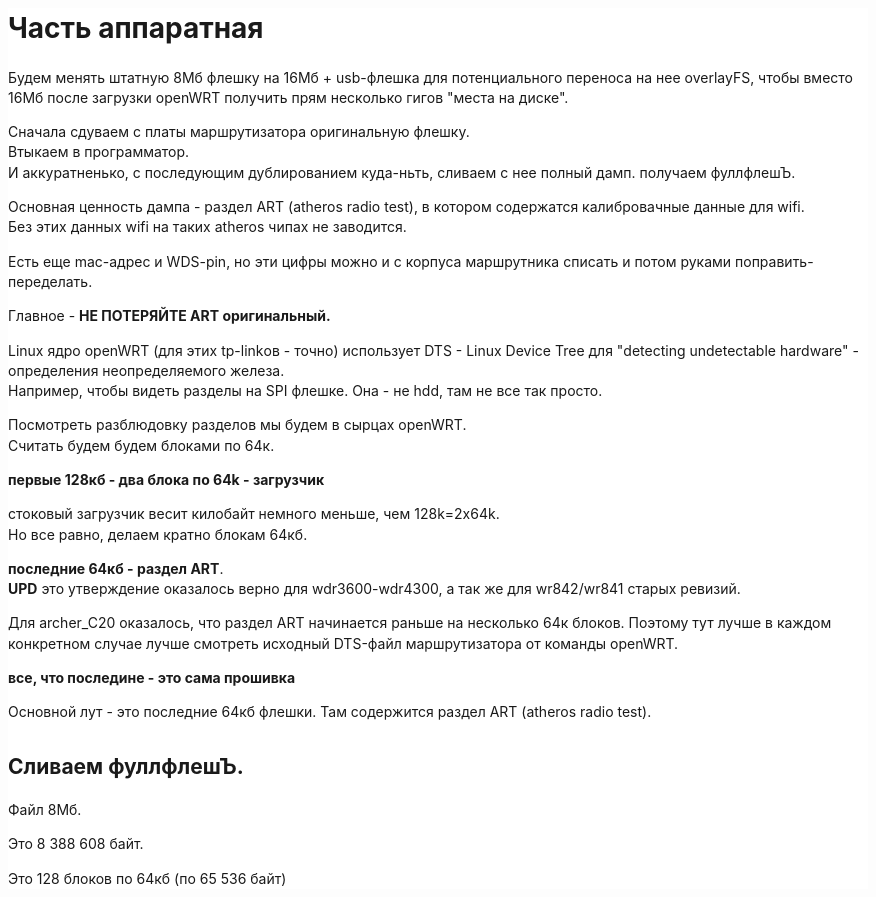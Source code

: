 

Часть аппаратная
================
Будем менять штатную 8Мб флешку на 16Мб + usb-флешка для потенциального переноса на нее overlayFS, чтобы вместо 16Мб после загрузки openWRT получить прям несколько гигов "места на диске".  
  
Сначала сдуваем с платы маршрутизатора оригинальную флешку.    
Втыкаем в программатор.   
И аккуратненько, с последующим дублированием куда-ньть, сливаем с нее полный дамп. получаем фуллфлешЪ.  
  
Основная ценность дампа - раздел ART (atheros radio test), в котором содержатся калибровачные данные для wifi.   
Без этих данных wifi на таких atheros чипах не заводится.  

Есть еще mac-адрес и WDS-pin, но эти цифры можно и с корпуса маршрутника списать и потом руками поправить-переделать.   

Главное - __НЕ ПОТЕРЯЙТЕ ART оригинальный.__  

Linux ядро openWRT (для этих tp-linkов - точно) использует DTS - Linux Device Tree для "detecting undetectable hardware" - определения неопределяемого железа.  
Например, чтобы видеть разделы на SPI флешке. Она - не hdd, там не все так просто.  

Посмотреть разблюдовку разделов мы будем в сырцах openWRT.  
Считать будем будем блоками по 64к.  

**первые 128кб - два блока по 64k - загрузчик**  
  
стоковый загрузчик весит килобайт немного меньше, чем 128k=2x64k.   
Но все равно, делаем кратно блокам 64кб.  

**последние 64кб - раздел ART**.  
**UPD** это утверждение оказалось верно для wdr3600-wdr4300, а так же для wr842/wr841 старых ревизий.

Для archer_C20 оказалось, что раздел ART начинается раньше на несколько 64к блоков.
Поэтому тут лучше в каждом конкретном случае лучше смотреть исходный DTS-файл маршрутизатора от команды openWRT. 



**все, что последине - это сама прошивка**


Основной лут - это последние 64кб флешки. Там содержится раздел ART (atheros radio test).



Сливаем фуллфлешЪ.
------------------

	

Файл 8Мб.

Это 8 388 608 байт.

Это 128 блоков по 64кб (по 65 536 байт)


